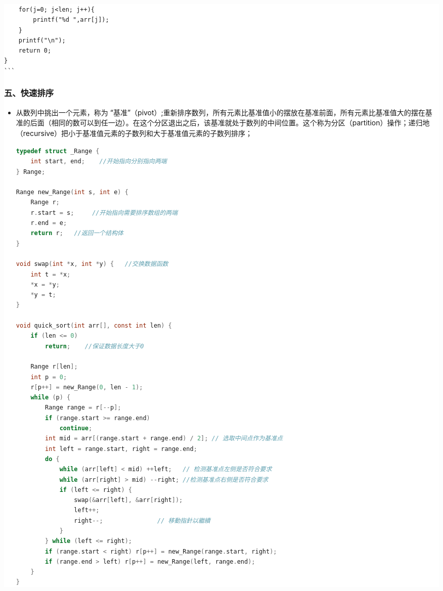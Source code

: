         for(j=0; j<len; j++){
            printf("%d ",arr[j]);
        }
        printf("\n");
        return 0;
    }
    ```
    

### 五、****快速排序****

- 从数列中挑出一个元素，称为 “基准”（pivot）;重新排序数列，所有元素比基准值小的摆放在基准前面，所有元素比基准值大的摆在基准的后面（相同的数可以到任一边）。在这个分区退出之后，该基准就处于数列的中间位置。这个称为分区（partition）操作；递归地（recursive）把小于基准值元素的子数列和大于基准值元素的子数列排序；
    
    ```c
    typedef struct _Range {
        int start, end;    //开始指向分别指向两端 
    } Range;
    
    Range new_Range(int s, int e) {
        Range r;
        r.start = s;     //开始指向需要排序数组的两端 
        r.end = e;
        return r;   //返回一个结构体 
    }
    
    void swap(int *x, int *y) {   //交换数据函数 
        int t = *x;
        *x = *y;
        *y = t;
    }
    
    void quick_sort(int arr[], const int len) {
        if (len <= 0)
            return;    //保证数据长度大于0 
    
        Range r[len];
        int p = 0;
        r[p++] = new_Range(0, len - 1);
        while (p) {
            Range range = r[--p];
            if (range.start >= range.end)
                continue;
            int mid = arr[(range.start + range.end) / 2]; // 选取中间点作为基准点 
            int left = range.start, right = range.end;
            do {
                while (arr[left] < mid) ++left;   // 检测基准点左侧是否符合要求
                while (arr[right] > mid) --right; //检测基准点右侧是否符合要求
                if (left <= right) {
                    swap(&arr[left], &arr[right]);
                    left++;
                    right--;               // 移動指針以繼續
                }
            } while (left <= right);
            if (range.start < right) r[p++] = new_Range(range.start, right);
            if (range.end > left) r[p++] = new_Range(left, range.end);
        }
    }
    